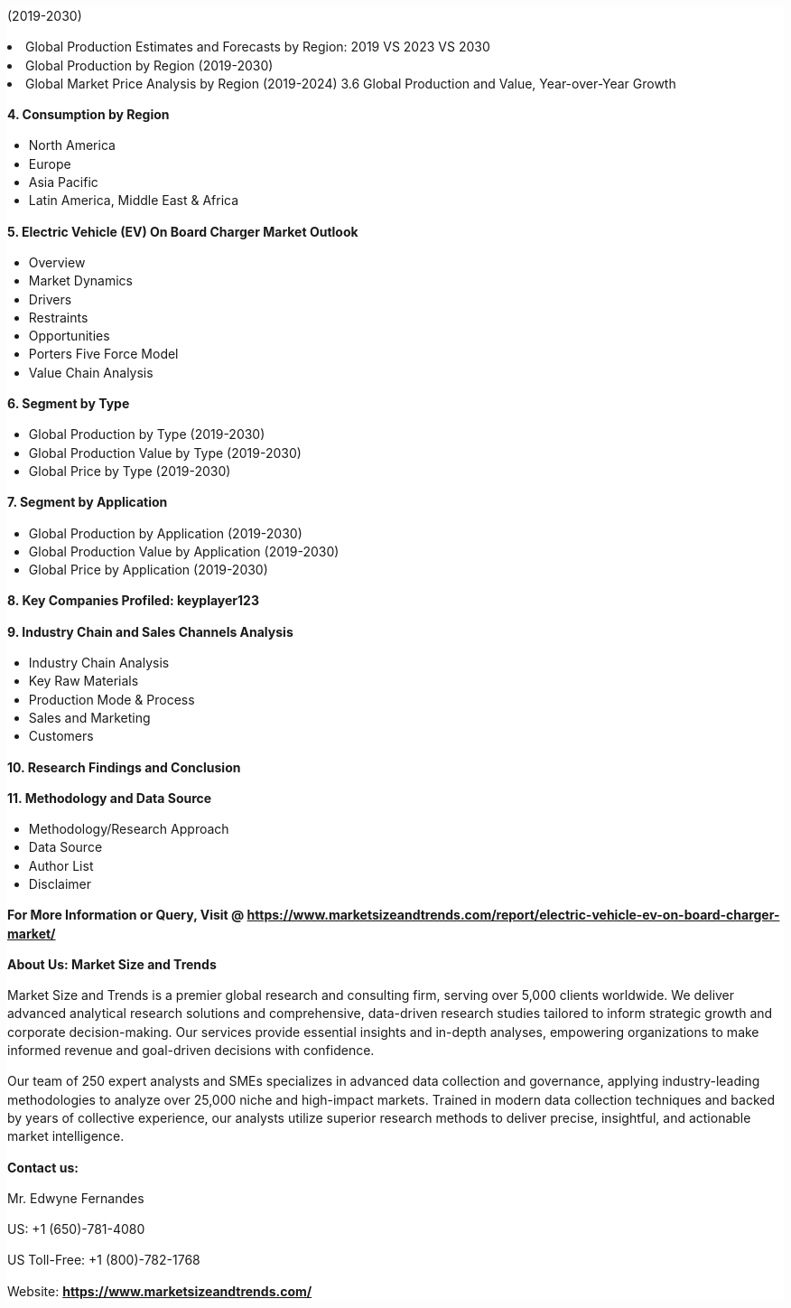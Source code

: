 (2019-2030)</li><li>Global Production Estimates and Forecasts by Region: 2019 VS 2023 VS 2030</li><li>Global Production by Region (2019-2030)</li><li>Global Market Price Analysis by Region (2019-2024) 3.6 Global Production and Value, Year-over-Year Growth</li></ul><p><strong>4. Consumption by Region</strong></p><ul><li>North America</li><li>Europe</li><li>Asia Pacific</li><li>Latin America, Middle East &amp; Africa</li></ul><p><strong>5. Electric Vehicle (EV) On Board Charger Market Outlook</strong></p><ul><li>Overview</li><li>Market Dynamics</li><li>Drivers</li><li>Restraints</li><li>Opportunities</li><li>Porters Five Force Model</li><li>Value Chain Analysis&nbsp;</li></ul><p><strong>6. Segment by Type</strong></p><ul><li>Global Production by Type (2019-2030)</li><li>Global Production Value by Type (2019-2030)</li><li>Global Price by Type (2019-2030)</li></ul><p><strong>7. Segment by Application</strong></p><ul><li>Global Production by Application (2019-2030)</li><li>Global Production Value by Application (2019-2030)</li><li>Global Price by Application (2019-2030)</li></ul><p><strong>8. Key Companies Profiled: keyplayer123</strong></p><p><strong>9. Industry Chain and Sales Channels Analysis</strong></p><ul><li>Industry Chain Analysis</li><li>Key Raw Materials</li><li>Production Mode &amp; Process</li><li>Sales and Marketing</li><li>Customers</li></ul><p><strong>10. Research Findings and Conclusion</strong></p><p><strong>11. Methodology and Data Source</strong></p><ul><li>Methodology/Research Approach</li><li>Data Source</li><li>Author List</li><li>Disclaimer</li></ul></p><p><strong>For More Information or Query, Visit @ <a href="https://www.marketsizeandtrends.com/report/electric-vehicle-ev-on-board-charger-market/">https://www.marketsizeandtrends.com/report/electric-vehicle-ev-on-board-charger-market/</a></strong></p><p><strong>About Us: Market Size and Trends</strong></p><p>Market Size and Trends is a premier global research and consulting firm, serving over 5,000 clients worldwide. We deliver advanced analytical research solutions and comprehensive, data-driven research studies tailored to inform strategic growth and corporate decision-making. Our services provide essential insights and in-depth analyses, empowering organizations to make informed revenue and goal-driven decisions with confidence.</p><p>Our team of 250 expert analysts and SMEs specializes in advanced data collection and governance, applying industry-leading methodologies to analyze over 25,000 niche and high-impact markets. Trained in modern data collection techniques and backed by years of collective experience, our analysts utilize superior research methods to deliver precise, insightful, and actionable market intelligence.</p><p><strong>Contact us:</strong></p><p>Mr. Edwyne Fernandes</p><p>US: +1 (650)-781-4080</p><p>US Toll-Free: +1 (800)-782-1768</p><p>Website: <strong><a href="https://www.marketsizeandtrends.com/">https://www.marketsizeandtrends.com/</a></strong></p>
